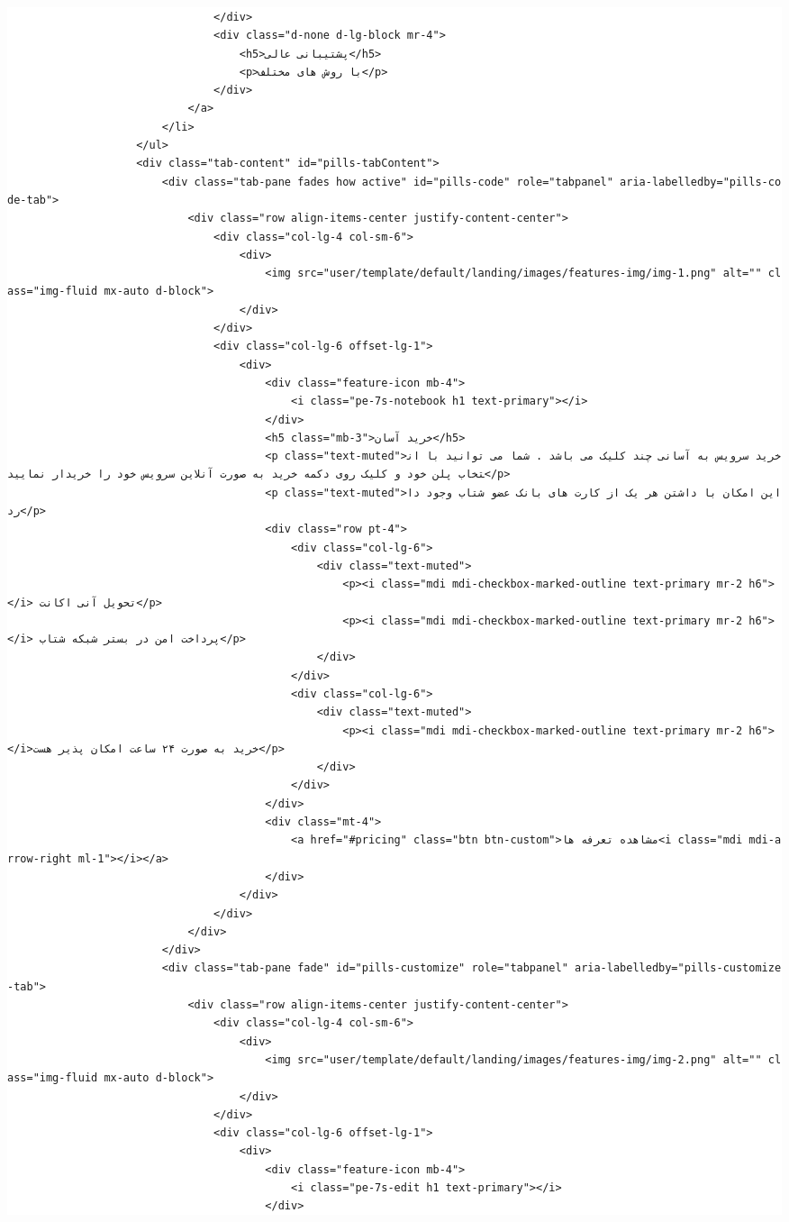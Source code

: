 									</div>
									<div class="d-none d-lg-block mr-4">
										<h5>پشتیبانی عالی</h5>
										<p>با روش های مختلف</p>
									</div>
								</a>
							</li>
						</ul>
						<div class="tab-content" id="pills-tabContent">
							<div class="tab-pane fades how active" id="pills-code" role="tabpanel" aria-labelledby="pills-code-tab">
								<div class="row align-items-center justify-content-center">
									<div class="col-lg-4 col-sm-6">
										<div>
											<img src="user/template/default/landing/images/features-img/img-1.png" alt="" class="img-fluid mx-auto d-block">
										</div>
									</div>
									<div class="col-lg-6 offset-lg-1">
										<div>
											<div class="feature-icon mb-4">
												<i class="pe-7s-notebook h1 text-primary"></i>
											</div>
											<h5 class="mb-3">خرید آسان</h5>
											<p class="text-muted">خرید سرویس به آسانی چند کلیک می باشد . شما می توانید با انتخاب پلن خود و کلیک روی دکمه خرید به صورت آنلاین سرویس خود را خریدار نمایید</p>
											<p class="text-muted">این امکان با داشتن هر یک از کارت های بانک عضو شتاب وجود دارد</p>
											<div class="row pt-4">
												<div class="col-lg-6">
													<div class="text-muted">
														<p><i class="mdi mdi-checkbox-marked-outline text-primary mr-2 h6"></i> تحویل آنی اکانت</p>
														<p><i class="mdi mdi-checkbox-marked-outline text-primary mr-2 h6"></i> پرداخت امن در بستر شبکه شتاب</p>
													</div>
												</div>
												<div class="col-lg-6">
													<div class="text-muted">
														<p><i class="mdi mdi-checkbox-marked-outline text-primary mr-2 h6"></i>خرید به صورت ۲۴ ساعت امکان پذیر هست</p>
													</div>
												</div>
											</div>
											<div class="mt-4">
												<a href="#pricing" class="btn btn-custom">مشاهده تعرفه ها<i class="mdi mdi-arrow-right ml-1"></i></a>
											</div>
										</div>
									</div>
								</div>
							</div>
							<div class="tab-pane fade" id="pills-customize" role="tabpanel" aria-labelledby="pills-customize-tab">
								<div class="row align-items-center justify-content-center">
									<div class="col-lg-4 col-sm-6">
										<div>
											<img src="user/template/default/landing/images/features-img/img-2.png" alt="" class="img-fluid mx-auto d-block">
										</div>
									</div>
									<div class="col-lg-6 offset-lg-1">
										<div>
											<div class="feature-icon mb-4">
												<i class="pe-7s-edit h1 text-primary"></i>
											</div>